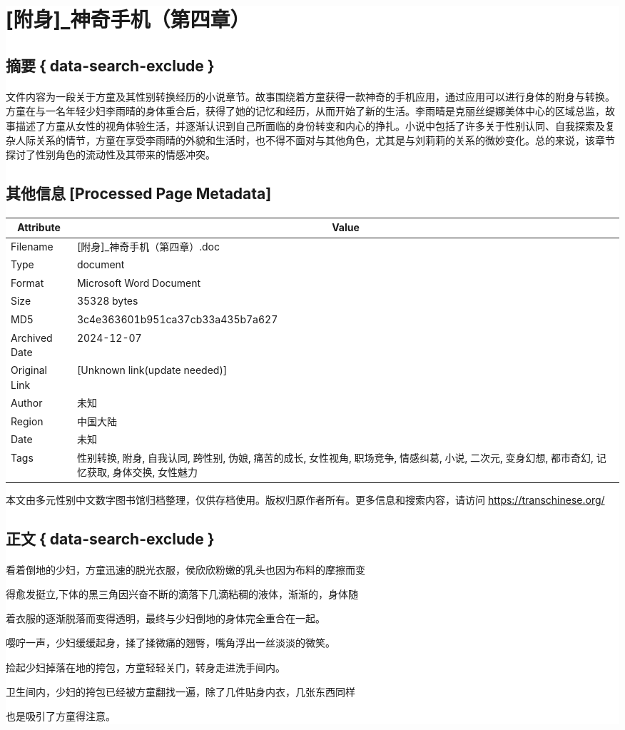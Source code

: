 # [附身]_神奇手机（第四章）



## 摘要  { data-search-exclude }


文件内容为一段关于方童及其性别转换经历的小说章节。故事围绕着方童获得一款神奇的手机应用，通过应用可以进行身体的附身与转换。方童在与一名年轻少妇李雨晴的身体重合后，获得了她的记忆和经历，从而开始了新的生活。李雨晴是克丽丝缇娜美体中心的区域总监，故事描述了方童从女性的视角体验生活，并逐渐认识到自己所面临的身份转变和内心的挣扎。小说中包括了许多关于性别认同、自我探索及复杂人际关系的情节，方童在享受李雨晴的外貌和生活时，也不得不面对与其他角色，尤其是与刘莉莉的关系的微妙变化。总的来说，该章节探讨了性别角色的流动性及其带来的情感冲突。



## 其他信息 [Processed Page Metadata]

| Attribute       | Value                                  |
|-----------------|----------------------------------------|
| Filename        | [附身]_神奇手机（第四章）.doc                             |
| Type            | document                                 |
| Format          | Microsoft Word Document                               |
| Size            | 35328 bytes                           |
| MD5             | 3c4e363601b951ca37cb33a435b7a627                                  |
| Archived Date   | 2024-12-07                             |
| Original Link   | [Unknown link(update needed)]                         |
| Author          | 未知                               |
| Region          | 中国大陆                               |
| Date            | 未知                                 |
| Tags            | 性别转换, 附身, 自我认同, 跨性别, 伪娘, 痛苦的成长, 女性视角, 职场竞争, 情感纠葛, 小说, 二次元, 变身幻想, 都市奇幻, 记忆获取, 身体交换, 女性魅力                                 |

本文由多元性别中文数字图书馆归档整理，仅供存档使用。版权归原作者所有。更多信息和搜索内容，请访问 <https://transchinese.org/>


## 正文 { data-search-exclude }


看着倒地的少妇，方童迅速的脱光衣服，侯欣欣粉嫩的乳头也因为布料的摩擦而变

得愈发挺立,下体的黑三角因兴奋不断的滴落下几滴粘稠的液体，渐渐的，身体随

着衣服的逐渐脱落而变得透明，最终与少妇倒地的身体完全重合在一起。

嘤咛一声，少妇缓缓起身，揉了揉微痛的翘臀，嘴角浮出一丝淡淡的微笑。

捡起少妇掉落在地的挎包，方童轻轻关门，转身走进洗手间内。

卫生间内，少妇的挎包已经被方童翻找一遍，除了几件贴身内衣，几张东西同样

也是吸引了方童得注意。
